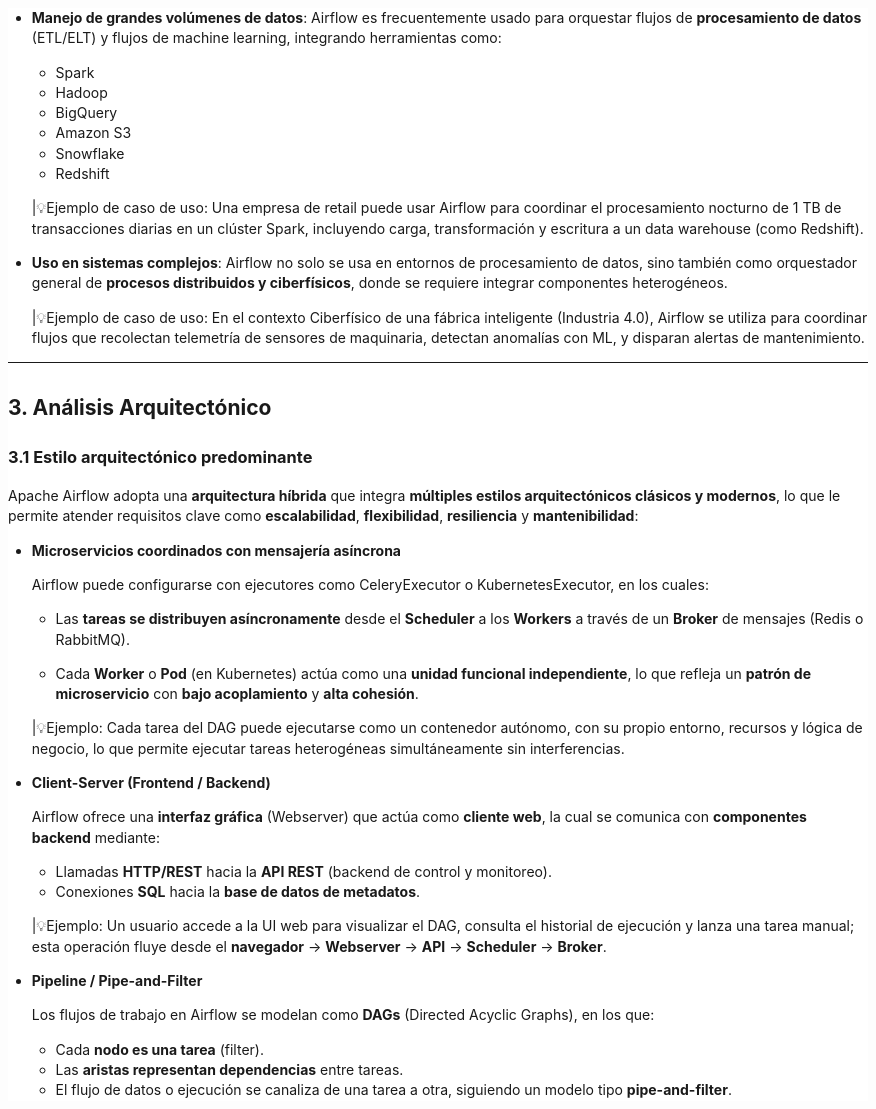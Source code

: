 - **Manejo de grandes volúmenes de datos**: Airflow es frecuentemente usado para orquestar flujos de **procesamiento de datos** (ETL/ELT) y flujos de machine learning, integrando herramientas como:

    - Spark
    - Hadoop
    - BigQuery
    - Amazon S3
    - Snowflake
    - Redshift

    |💡Ejemplo de caso de uso: Una empresa de retail puede usar Airflow para coordinar el procesamiento nocturno de 1 TB de transacciones diarias en un clúster Spark, incluyendo carga, transformación y escritura a un data warehouse (como Redshift).

- **Uso en sistemas complejos**: Airflow no solo se usa en entornos de procesamiento de datos, sino también como orquestador general de **procesos distribuidos y ciberfísicos**, donde se requiere integrar componentes heterogéneos.

    |💡Ejemplo de caso de uso: En el contexto Ciberfísico de una fábrica inteligente (Industria 4.0), Airflow se utiliza para coordinar flujos que recolectan telemetría de sensores de maquinaria, detectan anomalías con ML, y disparan alertas de mantenimiento.

---

## 3. Análisis Arquitectónico

### 3.1 Estilo arquitectónico predominante

Apache Airflow adopta una **arquitectura híbrida** que integra **múltiples estilos arquitectónicos clásicos y modernos**, lo que le permite atender requisitos clave como **escalabilidad**, **flexibilidad**, **resiliencia** y **mantenibilidad**:

- **Microservicios coordinados con mensajería asíncrona**

    Airflow puede configurarse con ejecutores como CeleryExecutor o KubernetesExecutor, en los cuales:

    - Las **tareas se distribuyen asíncronamente** desde el **Scheduler** a los **Workers** a través de un **Broker** de mensajes (Redis o RabbitMQ).

    - Cada **Worker** o **Pod** (en Kubernetes) actúa como una **unidad funcional independiente**, lo que refleja un **patrón de microservicio** con **bajo acoplamiento** y **alta cohesión**.

    |💡Ejemplo: Cada tarea del DAG puede ejecutarse como un contenedor autónomo, con su propio entorno, recursos y lógica de negocio, lo que permite ejecutar tareas heterogéneas simultáneamente sin interferencias.

- **Client-Server (Frontend / Backend)**

    Airflow ofrece una **interfaz gráfica** (Webserver) que actúa como **cliente web**, la cual se comunica con **componentes backend** mediante:

    - Llamadas **HTTP/REST** hacia la **API REST** (backend de control y monitoreo).
    - Conexiones **SQL** hacia la **base de datos de metadatos**.

    |💡Ejemplo: Un usuario accede a la UI web para visualizar el DAG, consulta el historial de ejecución y lanza una tarea manual; esta operación fluye desde el **navegador** → **Webserver** → **API** → **Scheduler** → **Broker**.

- **Pipeline / Pipe-and-Filter**

    Los flujos de trabajo en Airflow se modelan como **DAGs** (Directed Acyclic Graphs), en los que:

    - Cada **nodo es una tarea** (filter).
    - Las **aristas representan dependencias** entre tareas.
    - El flujo de datos o ejecución se canaliza de una tarea a otra, siguiendo un modelo tipo **pipe-and-filter**.

